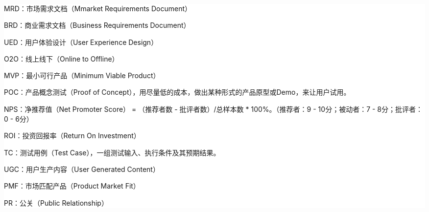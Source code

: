 MRD：市场需求文档（Mmarket Requirements Document）

BRD：商业需求文档（Business Requirements Document）

UED：用户体验设计（User Experience Design）

O2O：线上线下（Online to Offline）

MVP：最小可行产品（Minimum Viable Product）

POC：产品概念测试（Proof of Concept），用尽量低的成本，做出某种形式的产品原型或Demo，来让用户试用。

NPS：净推荐值（Net Promoter Score） = （推荐者数 - 批评者数）/总样本数 * 100%。（推荐者：9 - 10分；被动者：7 - 8分；批评者：0 - 6分）

ROI：投资回报率（Return On Investment）

TC：测试用例（Test Case），一组测试输入、执行条件及其预期结果。

UGC：用户生产内容（User Generated Content）

PMF：市场匹配产品（Product Market Fit）

PR：公关（Public Relationship）